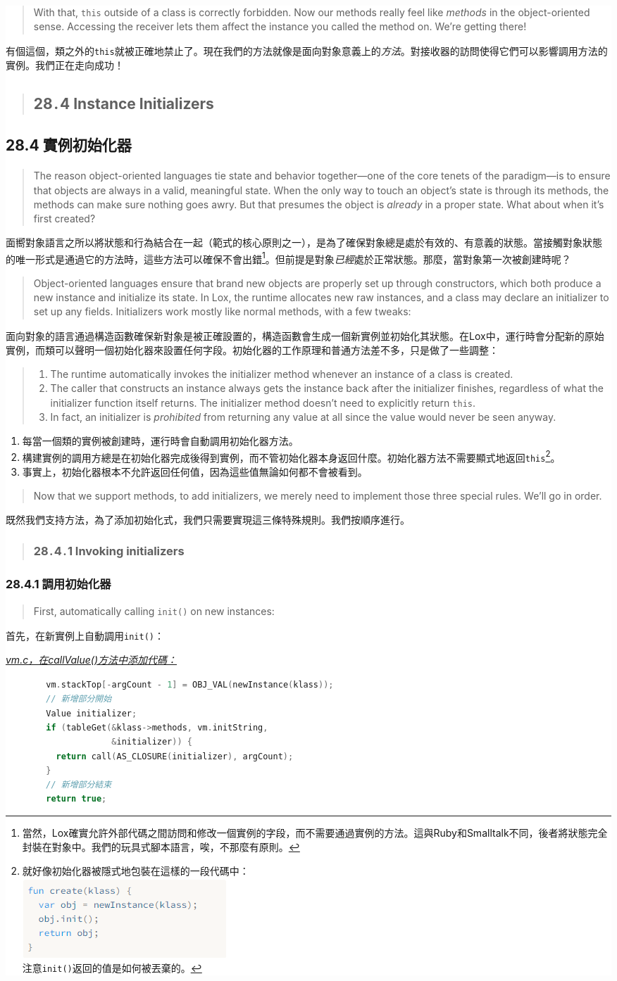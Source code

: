> With that, `this` outside of a class is correctly forbidden. Now our methods really feel like *methods* in the object-oriented sense. Accessing the receiver lets them affect the instance you called the method on. We’re getting there!

有個這個，類之外的`this`就被正確地禁止了。現在我們的方法就像是面向對象意義上的*方法*。對接收器的訪問使得它們可以影響調用方法的實例。我們正在走向成功！

> ## 28 . 4 Instance Initializers

## 28.4 實例初始化器

> The reason object-oriented languages tie state and behavior together—one of the core tenets of the paradigm—is to ensure that objects are always in a valid, meaningful state. When the only way to touch an object’s state is through its methods, the methods can make sure nothing goes awry. But that presumes the object is *already* in a proper state. What about when it’s first created?

面嚮對象語言之所以將狀態和行為結合在一起（範式的核心原則之一），是為了確保對象總是處於有效的、有意義的狀態。當接觸對象狀態的唯一形式是通過它的方法時，這些方法可以確保不會出錯[^9]。但前提是對象*已經*處於正常狀態。那麼，當對象第一次被創建時呢？

> Object-oriented languages ensure that brand new objects are properly set up through constructors, which both produce a new instance and initialize its state. In Lox, the runtime allocates new raw instances, and a class may declare an initializer to set up any fields. Initializers work mostly like normal methods, with a few tweaks:

面向對象的語言通過構造函數確保新對象是被正確設置的，構造函數會生成一個新實例並初始化其狀態。在Lox中，運行時會分配新的原始實例，而類可以聲明一個初始化器來設置任何字段。初始化器的工作原理和普通方法差不多，只是做了一些調整：

> 1. The runtime automatically invokes the initializer method whenever an instance of a class is created.
> 2. The caller that constructs an instance always gets the instance back after the initializer finishes, regardless of what the initializer function itself returns. The initializer method doesn’t need to explicitly return `this`.
> 3. In fact, an initializer is *prohibited* from returning any value at all since the value would never be seen anyway.

1. 每當一個類的實例被創建時，運行時會自動調用初始化器方法。
2. 構建實例的調用方總是在初始化器完成後得到實例，而不管初始化器本身返回什麼。初始化器方法不需要顯式地返回`this`[^10]。
3. 事實上，初始化器根本不允許返回任何值，因為這些值無論如何都不會被看到。

> Now that we support methods, to add initializers, we merely need to implement those three special rules. We’ll go in order.

既然我們支持方法，為了添加初始化式，我們只需要實現這三條特殊規則。我們按順序進行。

> ### 28 . 4 . 1 Invoking initializers

### 28.4.1 調用初始化器

> First, automatically calling `init()` on new instances:

首先，在新實例上自動調用`init()`：

*<u>vm.c，在callValue()方法中添加代碼：</u>*

```c
        vm.stackTop[-argCount - 1] = OBJ_VAL(newInstance(klass));
        // 新增部分開始
        Value initializer;
        if (tableGet(&klass->methods, vm.initString,
                     &initializer)) {
          return call(AS_CLOSURE(initializer), argCount);
        }
        // 新增部分結束
        return true;
```


[^1]: 我們對閉包做了類似的操作。`OP_CLOSURE`指令需要知道每個捕獲的上值的類型和索引。我們在主`OP_CLOSURE`指令之後使用一系列偽指令對其進行編碼——基本上是一個可變數量的操作數。VM在解釋`OP_CLOSURE`指令時立即處理所有這些額外的字節。<BR>這裏我們的方法有所不同，因為從VM的角度看，定義方法的每條指令都是一個獨立的操作。兩種方法都可行。可變大小的偽指令可能稍微快一點，但是類聲明很少在熱循環中出現，所以沒有太大關係。
[^2]: 如果Lox只支持在頂層聲明類，那麼虛擬機就可以假定任何類都可以直接從全局變量表中查找出來。然而，由於我們支持局部類，所以我們也需要處理這種情況。
[^3]: 前面對`defineVariable()`的調用將類彈出棧，因此調用`namedVariable()`將其加載會棧中似乎有點愚蠢。為什麼不一開始就把它留在棧上呢？我們可以這樣做，但在下一章中，我們將在這兩個調用之間插入代碼，以支持繼承。到那時，如果類不在棧上會更容易。
[^4]: 虛擬機相信它執行的指令是有效的，因為將代碼送到字節碼解釋器的唯一途徑是通過clox自己的編譯器。許多字節碼虛擬機，如JVM和CPython，支持執行單獨編譯好的字節碼。這就導致了一個不同的安全問題。惡意編寫的字節碼可能會導致虛擬機崩潰，甚至更糟。<BR>為了防止這種情況，JVM在執行任何加載的代碼之前都會進行字節碼驗證。CPython説，由用户來確保他們運行的任何字節碼都是安全的。
[^5]: 我從CPython中借鑑了“bound method”這個名字。Python跟Lox這裏的行為很類似，我通過它的實現獲得靈感。
[^6]: 跟蹤方法的閉包實際上是沒有必要的。接收器是一個ObjInstance，它有一個指向其ObjClass的指針，而ObjClass有一個存儲所有方法的表。但讓ObjBoundMethod依賴於它，我覺得在某種程度上是值得懷疑的。
[^7]: 已綁定方法是第一類值，所以他們可以把它存儲在變量中，傳遞給函數，以及用它做“值”可做的事情。
[^8]: 解析器函數名稱後面的下劃線是因為`this`是C++中的一個保留字，我們支持將clox編譯為C++。
[^9]: 當然，Lox確實允許外部代碼之間訪問和修改一個實例的字段，而不需要通過實例的方法。這與Ruby和Smalltalk不同，後者將狀態完全封裝在對象中。我們的玩具式腳本語言，唉，不那麼有原則。
[^10]: 就好像初始化器被隱式地包裝在這樣的一段代碼中：<BR>![image-20220929122619800](28.方法和初始化器/image-20220929122619800.png)<BR>注意`init()`返回的值是如何被丟棄的。
[^11]: 我承認，“軟盤”對於當前一代程序員來説，可能不再是一個有用的大小參考。也許我應該説“幾條推特”之類的。
[^12]: 如果你花足夠的時間觀察字節碼虛擬機的運行，你會發現它經常一次次地執行同一系列的字節碼指令。一個經典的優化技術是定義新的單條指令，稱為**超級指令**，它將這些指令融合到具有與整個序列相同行為的單一指令。<BR>在字節碼解釋器中，最大的性能消耗之一是每個指令的解碼和調度的開銷。將幾個指令融合在一起可以消除其中的一些問題。<BR>難點在於確定*哪些*指令序列足夠常見，並可以從這種優化中受益。每條新的超級指令都要求有一個操作碼供自己使用，而這些操作碼的數量是有限的。如果添加太多，你就需要對操作碼進行更長的編碼，這就增加了代碼的大小，使得所有指令的解碼速度變慢。
[^13]: 你應該可以猜到，我們將這段代碼拆分成一個單獨的函數，是因為我們稍後會複用它——`super`調用中。
[^14]: 這就是我們使用棧槽0來存儲接收器的一個主要原因——調用方就是這樣組織方法調用棧的。高效的調用約定是字節碼虛擬機性能故事的重要組成部分。
[^15]: 我們不應該過於自信。這種性能優化是相對於我們自己未優化的方法調用實現而言的，而那種方法調用實現相當緩慢。為每個方法調用都進行堆分配不會贏得任何比賽。
[^16]: 在有些情況下，當程序偶爾返回錯誤的答案，以換取顯著加快的運行速度或更好的性能邊界，用户可能也是滿意的。這些就是**[蒙特卡洛算法](https://en.wikipedia.org/wiki/Monte_Carlo_algorithm)**的領域。對於某些用例來説，這是一個很好的權衡。<BR>不過，重要的是，由用户選擇使用這些算法中的某一種。我們這些語言實現者不能單方面地決定犧牲程序的正確性。
[^17]: 作為語言*設計者*，我們的角色非常不同。如果我們確實控制了語言本身，我們有時可能會選擇限制或改變語言的方式來實現優化。用户想要有表達力的語言，但他們也想要快速實現。有時，如果犧牲一點功能來獲得完美回報是很好的語言設計。
[^18]: 特別的，這是動態類型語言的一大優勢。靜態語言需要你學習兩種語言——運行時語義和靜態類型系統，然後才能讓計算機做一些事情。動態語言只要求你學習前者。<BR>最終，程序變得足夠大，靜態分析的價值足以抵扣學習第二門靜態語言的努力，但其價值在一開始並不那麼明顯。
[^19]: 心理學中的一個相關概念是[性格信用](https://en.wikipedia.org/wiki/Idiosyncrasy_credit)，即社會上的其他人會給予你有限的與社會規範的偏離。你通過融入並做羣體內的事情來獲得信用，然後你可以把這些信用花費在那些可能會引人側目的古怪活動上。換句話説，證明你是“好人之一”，讓你有資格展示自己怪異的一面，但只能到此為止。